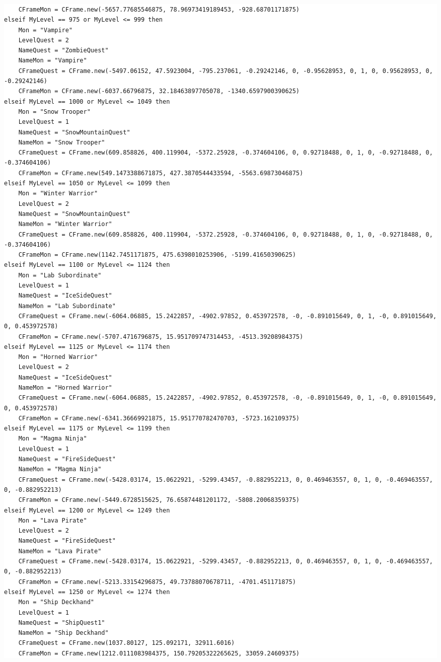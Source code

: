         CFrameMon = CFrame.new(-5657.77685546875, 78.96973419189453, -928.68701171875)
    elseif MyLevel == 975 or MyLevel <= 999 then
        Mon = "Vampire"
        LevelQuest = 2
        NameQuest = "ZombieQuest"
        NameMon = "Vampire"
        CFrameQuest = CFrame.new(-5497.06152, 47.5923004, -795.237061, -0.29242146, 0, -0.95628953, 0, 1, 0, 0.95628953, 0, -0.29242146)
        CFrameMon = CFrame.new(-6037.66796875, 32.18463897705078, -1340.6597900390625)
    elseif MyLevel == 1000 or MyLevel <= 1049 then
        Mon = "Snow Trooper"
        LevelQuest = 1
        NameQuest = "SnowMountainQuest"
        NameMon = "Snow Trooper"
        CFrameQuest = CFrame.new(609.858826, 400.119904, -5372.25928, -0.374604106, 0, 0.92718488, 0, 1, 0, -0.92718488, 0, -0.374604106)
        CFrameMon = CFrame.new(549.1473388671875, 427.3870544433594, -5563.69873046875)
    elseif MyLevel == 1050 or MyLevel <= 1099 then
        Mon = "Winter Warrior"
        LevelQuest = 2
        NameQuest = "SnowMountainQuest"
        NameMon = "Winter Warrior"
        CFrameQuest = CFrame.new(609.858826, 400.119904, -5372.25928, -0.374604106, 0, 0.92718488, 0, 1, 0, -0.92718488, 0, -0.374604106)
        CFrameMon = CFrame.new(1142.7451171875, 475.6398010253906, -5199.41650390625)
    elseif MyLevel == 1100 or MyLevel <= 1124 then
        Mon = "Lab Subordinate"
        LevelQuest = 1
        NameQuest = "IceSideQuest"
        NameMon = "Lab Subordinate"
        CFrameQuest = CFrame.new(-6064.06885, 15.2422857, -4902.97852, 0.453972578, -0, -0.891015649, 0, 1, -0, 0.891015649, 0, 0.453972578)
        CFrameMon = CFrame.new(-5707.4716796875, 15.951709747314453, -4513.39208984375)
    elseif MyLevel == 1125 or MyLevel <= 1174 then
        Mon = "Horned Warrior"
        LevelQuest = 2
        NameQuest = "IceSideQuest"
        NameMon = "Horned Warrior"
        CFrameQuest = CFrame.new(-6064.06885, 15.2422857, -4902.97852, 0.453972578, -0, -0.891015649, 0, 1, -0, 0.891015649, 0, 0.453972578)
        CFrameMon = CFrame.new(-6341.36669921875, 15.951770782470703, -5723.162109375)
    elseif MyLevel == 1175 or MyLevel <= 1199 then
        Mon = "Magma Ninja"
        LevelQuest = 1
        NameQuest = "FireSideQuest"
        NameMon = "Magma Ninja"
        CFrameQuest = CFrame.new(-5428.03174, 15.0622921, -5299.43457, -0.882952213, 0, 0.469463557, 0, 1, 0, -0.469463557, 0, -0.882952213)
        CFrameMon = CFrame.new(-5449.6728515625, 76.65874481201172, -5808.20068359375)
    elseif MyLevel == 1200 or MyLevel <= 1249 then
        Mon = "Lava Pirate"
        LevelQuest = 2
        NameQuest = "FireSideQuest"
        NameMon = "Lava Pirate"
        CFrameQuest = CFrame.new(-5428.03174, 15.0622921, -5299.43457, -0.882952213, 0, 0.469463557, 0, 1, 0, -0.469463557, 0, -0.882952213)
        CFrameMon = CFrame.new(-5213.33154296875, 49.73788070678711, -4701.451171875)
    elseif MyLevel == 1250 or MyLevel <= 1274 then
        Mon = "Ship Deckhand"
        LevelQuest = 1
        NameQuest = "ShipQuest1"
        NameMon = "Ship Deckhand"
        CFrameQuest = CFrame.new(1037.80127, 125.092171, 32911.6016)         
        CFrameMon = CFrame.new(1212.0111083984375, 150.79205322265625, 33059.24609375)    
